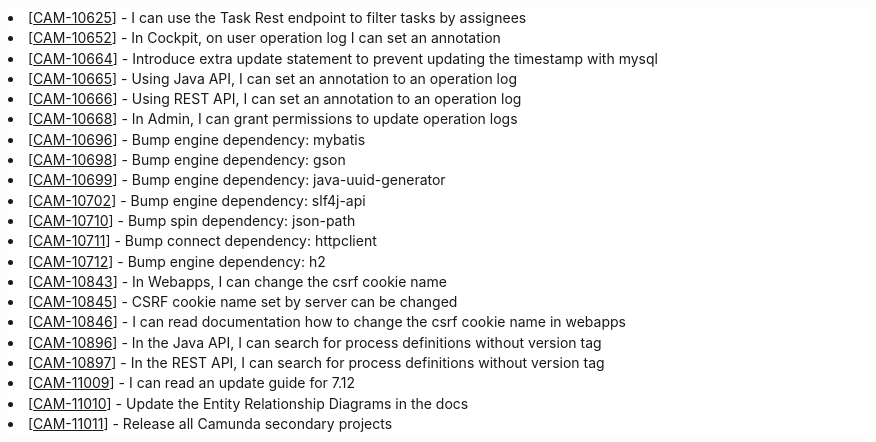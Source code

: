 </li>
<li>[<a href='https://jira.camunda.com/browse/CAM-10625'>CAM-10625</a>] -         I can use the Task Rest endpoint to filter tasks by assignees
</li>
<li>[<a href='https://jira.camunda.com/browse/CAM-10652'>CAM-10652</a>] -         In Cockpit, on user operation log I can set an annotation
</li>
<li>[<a href='https://jira.camunda.com/browse/CAM-10664'>CAM-10664</a>] -         Introduce extra update statement to prevent updating the timestamp with mysql
</li>
<li>[<a href='https://jira.camunda.com/browse/CAM-10665'>CAM-10665</a>] -         Using Java API, I can set an annotation to an operation log
</li>
<li>[<a href='https://jira.camunda.com/browse/CAM-10666'>CAM-10666</a>] -         Using REST API, I can set an annotation to an operation log
</li>
<li>[<a href='https://jira.camunda.com/browse/CAM-10668'>CAM-10668</a>] -         In Admin, I can grant permissions to update operation logs
</li>
<li>[<a href='https://jira.camunda.com/browse/CAM-10696'>CAM-10696</a>] -         Bump engine dependency: mybatis
</li>
<li>[<a href='https://jira.camunda.com/browse/CAM-10698'>CAM-10698</a>] -         Bump engine dependency: gson
</li>
<li>[<a href='https://jira.camunda.com/browse/CAM-10699'>CAM-10699</a>] -         Bump engine dependency: java-uuid-generator
</li>
<li>[<a href='https://jira.camunda.com/browse/CAM-10702'>CAM-10702</a>] -         Bump engine dependency: slf4j-api
</li>
<li>[<a href='https://jira.camunda.com/browse/CAM-10710'>CAM-10710</a>] -         Bump spin dependency: json-path
</li>
<li>[<a href='https://jira.camunda.com/browse/CAM-10711'>CAM-10711</a>] -         Bump connect dependency: httpclient
</li>
<li>[<a href='https://jira.camunda.com/browse/CAM-10712'>CAM-10712</a>] -         Bump engine dependency: h2
</li>
<li>[<a href='https://jira.camunda.com/browse/CAM-10843'>CAM-10843</a>] -         In Webapps, I can change the csrf cookie name
</li>
<li>[<a href='https://jira.camunda.com/browse/CAM-10845'>CAM-10845</a>] -         CSRF cookie name set by server can be changed
</li>
<li>[<a href='https://jira.camunda.com/browse/CAM-10846'>CAM-10846</a>] -         I can read documentation how to change the csrf cookie name in webapps
</li>
<li>[<a href='https://jira.camunda.com/browse/CAM-10896'>CAM-10896</a>] -         In the Java API, I can search for process definitions without version tag
</li>
<li>[<a href='https://jira.camunda.com/browse/CAM-10897'>CAM-10897</a>] -         In the REST API, I can search for process definitions without version tag
</li>
<li>[<a href='https://jira.camunda.com/browse/CAM-11009'>CAM-11009</a>] -         I can read an update guide for 7.12
</li>
<li>[<a href='https://jira.camunda.com/browse/CAM-11010'>CAM-11010</a>] -         Update the Entity Relationship Diagrams in the docs
</li>
<li>[<a href='https://jira.camunda.com/browse/CAM-11011'>CAM-11011</a>] -         Release all Camunda secondary projects
</li>